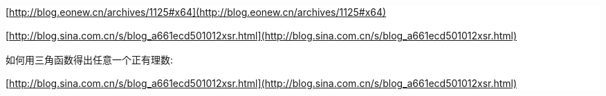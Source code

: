 [http://blog.eonew.cn/archives/1125#x64](http://blog.eonew.cn/archives/1125#x64)

[http://blog.sina.com.cn/s/blog_a661ecd501012xsr.html](http://blog.sina.com.cn/s/blog_a661ecd501012xsr.html)

如何用三角函数得出任意一个正有理数:

[http://blog.sina.com.cn/s/blog_a661ecd501012xsr.html](http://blog.sina.com.cn/s/blog_a661ecd501012xsr.html)
